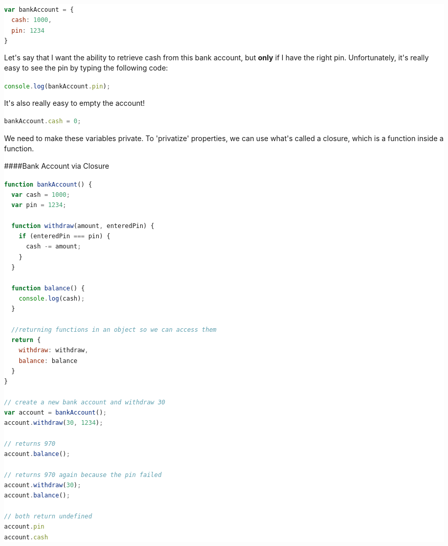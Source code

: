 ```js
var bankAccount = {
  cash: 1000,
  pin: 1234
}
```

Let's say that I want the ability to retrieve cash from this bank account, but **only** if I have the right pin. Unfortunately, it's really easy to see the pin by typing the following code:

```js
console.log(bankAccount.pin);
```

It's also really easy to empty the account!

```js
bankAccount.cash = 0;
```

We need to make these variables private. To 'privatize' properties, we can use what's called a closure, which is a function inside a function.

####Bank Account via Closure

```js
function bankAccount() {
  var cash = 1000;
  var pin = 1234;

  function withdraw(amount, enteredPin) {
    if (enteredPin === pin) {
      cash -= amount;
    }
  }

  function balance() {
    console.log(cash);
  }

  //returning functions in an object so we can access them
  return {
    withdraw: withdraw,
    balance: balance
  }
}

// create a new bank account and withdraw 30
var account = bankAccount();
account.withdraw(30, 1234);

// returns 970
account.balance();

// returns 970 again because the pin failed
account.withdraw(30);
account.balance();

// both return undefined
account.pin
account.cash
```
